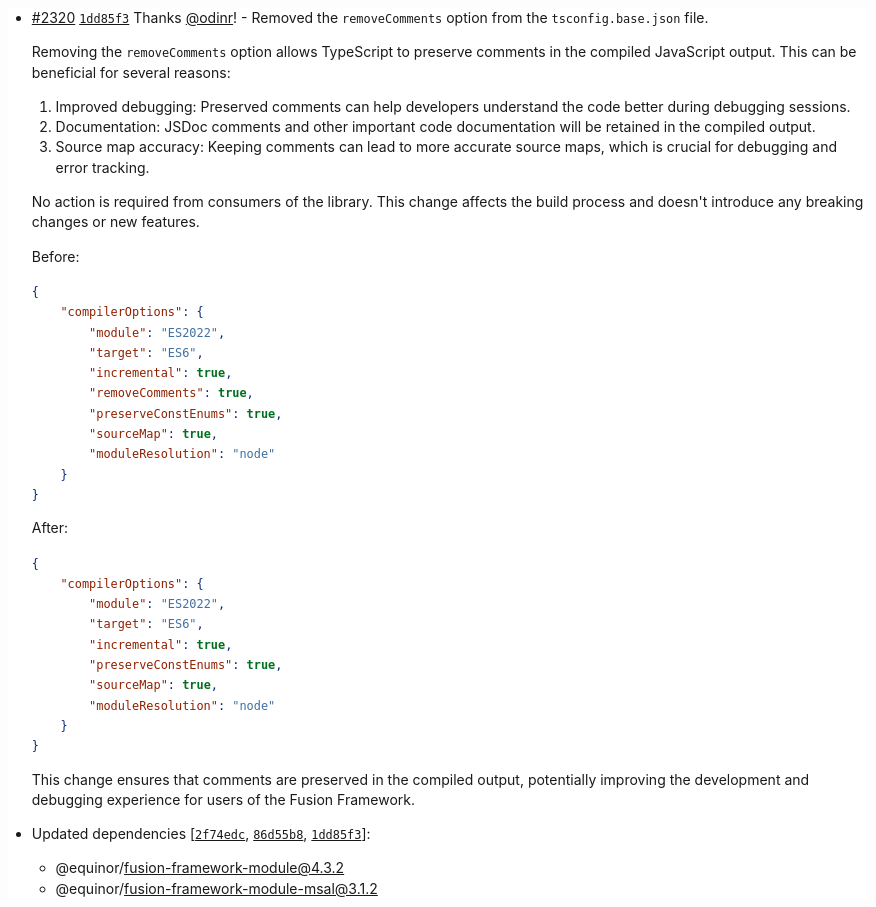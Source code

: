 - [#2320](https://github.com/equinor/fusion-framework/pull/2320) [`1dd85f3`](https://github.com/equinor/fusion-framework/commit/1dd85f3a408a73df556d1812a5f280945cc100ee) Thanks [@odinr](https://github.com/odinr)! - Removed the `removeComments` option from the `tsconfig.base.json` file.

    Removing the `removeComments` option allows TypeScript to preserve comments in the compiled JavaScript output. This can be beneficial for several reasons:

    1. Improved debugging: Preserved comments can help developers understand the code better during debugging sessions.
    2. Documentation: JSDoc comments and other important code documentation will be retained in the compiled output.
    3. Source map accuracy: Keeping comments can lead to more accurate source maps, which is crucial for debugging and error tracking.

    No action is required from consumers of the library. This change affects the build process and doesn't introduce any breaking changes or new features.

    Before:

    ```json
    {
        "compilerOptions": {
            "module": "ES2022",
            "target": "ES6",
            "incremental": true,
            "removeComments": true,
            "preserveConstEnums": true,
            "sourceMap": true,
            "moduleResolution": "node"
        }
    }
    ```

    After:

    ```json
    {
        "compilerOptions": {
            "module": "ES2022",
            "target": "ES6",
            "incremental": true,
            "preserveConstEnums": true,
            "sourceMap": true,
            "moduleResolution": "node"
        }
    }
    ```

    This change ensures that comments are preserved in the compiled output, potentially improving the development and debugging experience for users of the Fusion Framework.

- Updated dependencies [[`2f74edc`](https://github.com/equinor/fusion-framework/commit/2f74edcd4a3ea2b87d69f0fd63492145c3c01663), [`86d55b8`](https://github.com/equinor/fusion-framework/commit/86d55b8d27a572f3f62170b1e72aceda54f955e1), [`1dd85f3`](https://github.com/equinor/fusion-framework/commit/1dd85f3a408a73df556d1812a5f280945cc100ee)]:
    - @equinor/fusion-framework-module@4.3.2
    - @equinor/fusion-framework-module-msal@3.1.2
